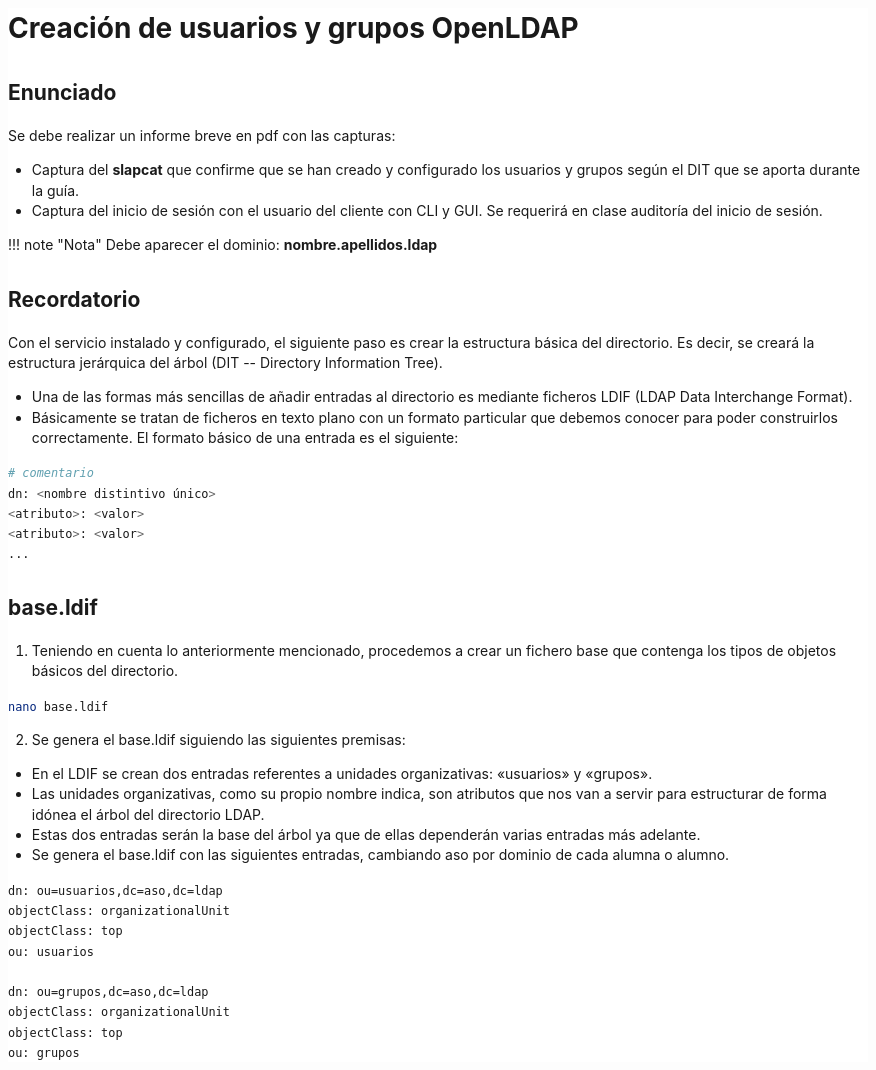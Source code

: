# Creación de usuarios y grupos OpenLDAP

## Enunciado

Se debe realizar un informe breve en pdf con las capturas:

- Captura del **slapcat** que confirme que se han creado y configurado los usuarios y grupos según el DIT que se aporta durante la guía.
- Captura del inicio de sesión con el usuario del cliente con CLI y GUI. Se requerirá en clase auditoría del inicio de sesión.

!!! note "Nota"
    Debe aparecer el dominio: **nombre.apellidos.ldap**

## Recordatorio

Con el servicio instalado y configurado, el siguiente paso es crear la estructura básica del directorio. Es decir, se creará la estructura jerárquica del árbol (DIT -- Directory Information Tree).

- Una de las formas más sencillas de añadir entradas al directorio es mediante ficheros LDIF (LDAP Data Interchange Format). 
- Básicamente se tratan de ficheros en texto plano con un formato particular que debemos conocer para poder construirlos correctamente. El formato básico de una entrada es el siguiente:

``` bash
# comentario
dn: <nombre distintivo único>
<atributo>: <valor>
<atributo>: <valor>
...
```

## base.ldif

1. Teniendo en cuenta lo anteriormente mencionado, procedemos a crear un fichero base que contenga los tipos de objetos básicos del directorio.

``` bash
nano base.ldif
```

2. Se genera el base.ldif siguiendo las siguientes premisas:

- En el LDIF se crean dos entradas referentes a unidades organizativas: «usuarios» y «grupos». 
- Las unidades organizativas, como su propio nombre indica, son atributos que nos van a servir para estructurar de forma idónea el árbol del directorio LDAP.
- Estas dos entradas serán la base del árbol ya que de ellas dependerán varias entradas más adelante.
- Se genera el base.ldif con las siguientes entradas, cambiando aso por dominio de cada alumna o alumno.

``` bash
dn: ou=usuarios,dc=aso,dc=ldap
objectClass: organizationalUnit
objectClass: top
ou: usuarios

dn: ou=grupos,dc=aso,dc=ldap
objectClass: organizationalUnit
objectClass: top
ou: grupos
```
